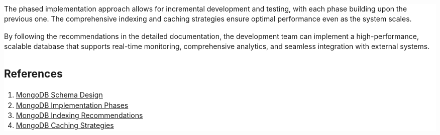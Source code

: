 The phased implementation approach allows for incremental development and testing, with each phase building upon the previous one. The comprehensive indexing and caching strategies ensure optimal performance even as the system scales.

By following the recommendations in the detailed documentation, the development team can implement a high-performance, scalable database that supports real-time monitoring, comprehensive analytics, and seamless integration with external systems.

## References

1. [MongoDB Schema Design](MONGODB_SCHEMA_DESIGN.md)
2. [MongoDB Implementation Phases](MONGODB_IMPLEMENTATION_PHASES.md)
3. [MongoDB Indexing Recommendations](MONGODB_INDEXING_RECOMMENDATIONS.md)
4. [MongoDB Caching Strategies](MONGODB_CACHING_STRATEGIES.md)